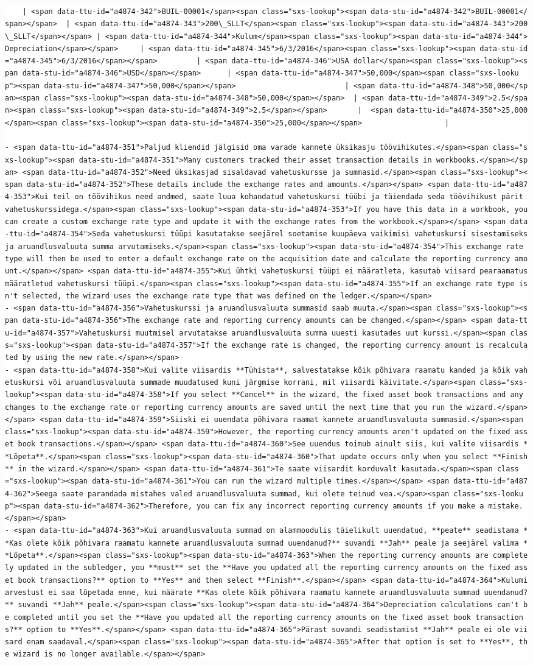         | <span data-ttu-id="a4874-342">BUIL-00001</span><span class="sxs-lookup"><span data-stu-id="a4874-342">BUIL-00001</span></span>  | <span data-ttu-id="a4874-343">200\_SLLT</span><span class="sxs-lookup"><span data-stu-id="a4874-343">200\_SLLT</span></span> | <span data-ttu-id="a4874-344">Kulum</span><span class="sxs-lookup"><span data-stu-id="a4874-344">Depreciation</span></span>     | <span data-ttu-id="a4874-345">6/3/2016</span><span class="sxs-lookup"><span data-stu-id="a4874-345">6/3/2016</span></span>         | <span data-ttu-id="a4874-346">USA dollar</span><span class="sxs-lookup"><span data-stu-id="a4874-346">USD</span></span>      | <span data-ttu-id="a4874-347">50,000</span><span class="sxs-lookup"><span data-stu-id="a4874-347">50,000</span></span>                         | <span data-ttu-id="a4874-348">50,000</span><span class="sxs-lookup"><span data-stu-id="a4874-348">50,000</span></span>  | <span data-ttu-id="a4874-349">2.5</span><span class="sxs-lookup"><span data-stu-id="a4874-349">2.5</span></span>       |  <span data-ttu-id="a4874-350">25,000</span><span class="sxs-lookup"><span data-stu-id="a4874-350">25,000</span></span>                   |

    - <span data-ttu-id="a4874-351">Paljud kliendid jälgisid oma varade kannete üksikasju töövihikutes.</span><span class="sxs-lookup"><span data-stu-id="a4874-351">Many customers tracked their asset transaction details in workbooks.</span></span> <span data-ttu-id="a4874-352">Need üksikasjad sisaldavad vahetuskursse ja summasid.</span><span class="sxs-lookup"><span data-stu-id="a4874-352">These details include the exchange rates and amounts.</span></span> <span data-ttu-id="a4874-353">Kui teil on töövihikus need andmed, saate luua kohandatud vahetuskursi tüübi ja täiendada seda töövihikust pärit vahetuskurssidega.</span><span class="sxs-lookup"><span data-stu-id="a4874-353">If you have this data in a workbook, you can create a custom exchange rate type and update it with the exchange rates from the workbook.</span></span> <span data-ttu-id="a4874-354">Seda vahetuskursi tüüpi kasutatakse seejärel soetamise kuupäeva vaikimisi vahetuskursi sisestamiseks ja aruandlusvaluuta summa arvutamiseks.</span><span class="sxs-lookup"><span data-stu-id="a4874-354">This exchange rate type will then be used to enter a default exchange rate on the acquisition date and calculate the reporting currency amount.</span></span> <span data-ttu-id="a4874-355">Kui ühtki vahetuskursi tüüpi ei määratleta, kasutab viisard pearaamatus määratletud vahetuskursi tüüpi.</span><span class="sxs-lookup"><span data-stu-id="a4874-355">If an exchange rate type isn't selected, the wizard uses the exchange rate type that was defined on the ledger.</span></span>
    - <span data-ttu-id="a4874-356">Vahetuskurssi ja aruandlusvaluuta summasid saab muuta.</span><span class="sxs-lookup"><span data-stu-id="a4874-356">The exchange rate and reporting currency amounts can be changed.</span></span> <span data-ttu-id="a4874-357">Vahetuskursi muutmisel arvutatakse aruandlusvaluuta summa uuesti kasutades uut kurssi.</span><span class="sxs-lookup"><span data-stu-id="a4874-357">If the exchange rate is changed, the reporting currency amount is recalculated by using the new rate.</span></span>
    - <span data-ttu-id="a4874-358">Kui valite viisardis **Tühista**, salvestatakse kõik põhivara raamatu kanded ja kõik vahetuskursi või aruandlusvaluuta summade muudatused kuni järgmise korrani, mil viisardi käivitate.</span><span class="sxs-lookup"><span data-stu-id="a4874-358">If you select **Cancel** in the wizard, the fixed asset book transactions and any changes to the exchange rate or reporting currency amounts are saved until the next time that you run the wizard.</span></span> <span data-ttu-id="a4874-359">Siiski ei uuendata põhivara raamat kannete aruandlusvaluuta summasid.</span><span class="sxs-lookup"><span data-stu-id="a4874-359">However, the reporting currency amounts aren't updated on the fixed asset book transactions.</span></span> <span data-ttu-id="a4874-360">See uuendus toimub ainult siis, kui valite viisardis **Lõpeta**.</span><span class="sxs-lookup"><span data-stu-id="a4874-360">That update occurs only when you select **Finish** in the wizard.</span></span> <span data-ttu-id="a4874-361">Te saate viisardit korduvalt kasutada.</span><span class="sxs-lookup"><span data-stu-id="a4874-361">You can run the wizard multiple times.</span></span> <span data-ttu-id="a4874-362">Seega saate parandada mistahes valed aruandlusvaluuta summad, kui olete teinud vea.</span><span class="sxs-lookup"><span data-stu-id="a4874-362">Therefore, you can fix any incorrect reporting currency amounts if you make a mistake.</span></span>
    - <span data-ttu-id="a4874-363">Kui aruandlusvaluuta summad on alammoodulis täielikult uuendatud, **peate** seadistama **Kas olete kõik põhivara raamatu kannete aruandlusvaluuta summad uuendanud?** suvandi **Jah** peale ja seejärel valima **Lõpeta**.</span><span class="sxs-lookup"><span data-stu-id="a4874-363">When the reporting currency amounts are completely updated in the subledger, you **must** set the **Have you updated all the reporting currency amounts on the fixed asset book transactions?** option to **Yes** and then select **Finish**.</span></span> <span data-ttu-id="a4874-364">Kulumiarvestust ei saa lõpetada enne, kui määrate **Kas olete kõik põhivara raamatu kannete aruandlusvaluuta summad uuendanud?** suvandi **Jah** peale.</span><span class="sxs-lookup"><span data-stu-id="a4874-364">Depreciation calculations can't be completed until you set the **Have you updated all the reporting currency amounts on the fixed asset book transactions?** option to **Yes**.</span></span> <span data-ttu-id="a4874-365">Pärast suvandi seadistamist **Jah** peale ei ole viisard enam saadaval.</span><span class="sxs-lookup"><span data-stu-id="a4874-365">After that option is set to **Yes**, the wizard is no longer available.</span></span>